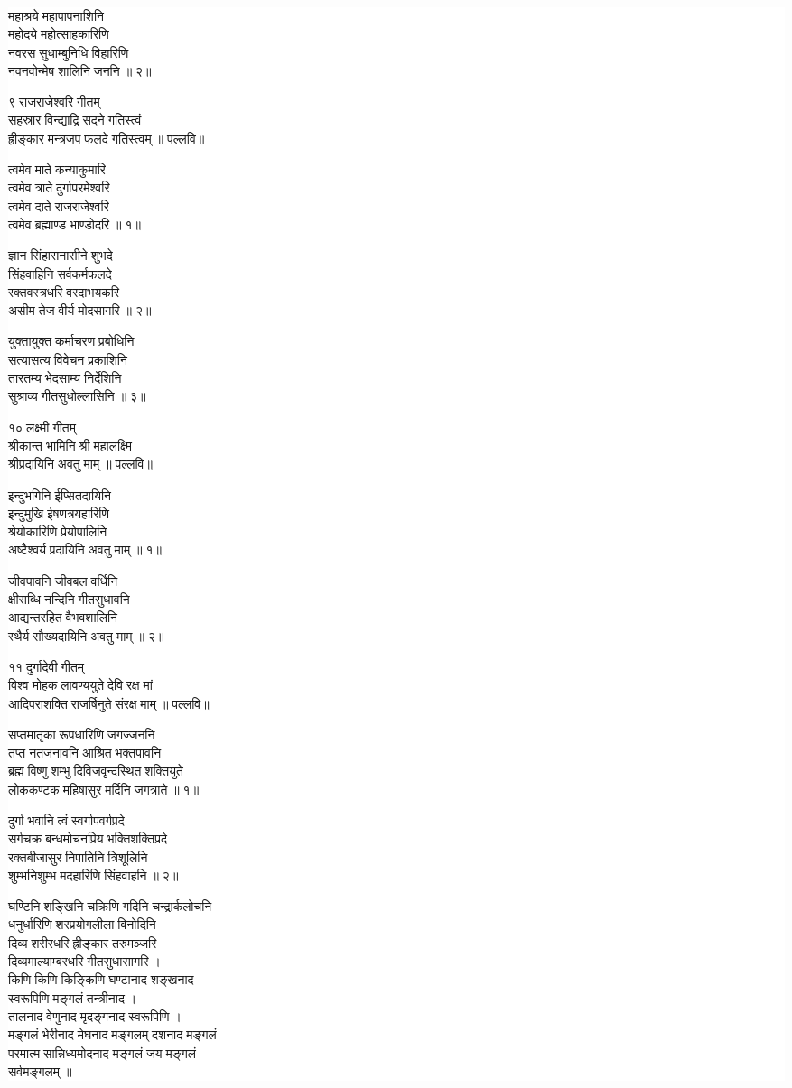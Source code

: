 महाश्रये महापापनाशिनि  
महोदये महोत्साहकारिणि  
नवरस सुधाम्बुनिधि विहारिणि  
नवनवोन्मेष शालिनि जननि ॥ २॥  
  
९ राजराजेश्वरि गीतम्  
सहस्रार विन्द्याद्रि सदने गतिस्त्वं  
ह्रीङ्कार मन्त्रजप फलदे गतिस्त्वम् ॥ पल्लवि॥  
  
त्वमेव माते कन्याकुमारि  
त्वमेव त्राते दुर्गापरमेश्वरि  
त्वमेव दाते राजराजेश्वरि  
त्वमेव ब्रह्माण्ड भाण्डोदरि ॥ १॥  
  
ज्ञान सिंहासनासीने शुभदे  
सिंहवाहिनि सर्वकर्मफलदे  
रक्तवस्त्रधरि वरदाभयकरि  
असीम तेज वीर्य मोदसागरि ॥ २॥  
  
युक्तायुक्त कर्माचरण प्रबोधिनि  
सत्यासत्य विवेचन प्रकाशिनि  
तारतम्य भेदसाम्य निर्देशिनि  
सुश्राव्य गीतसुधोल्लासिनि ॥ ३॥  
  
१० लक्ष्मी गीतम्  
श्रीकान्त भामिनि श्री महालक्ष्मि  
श्रीप्रदायिनि अवतु माम् ॥ पल्लवि॥  
  
इन्दुभगिनि ईप्सितदायिनि  
इन्दुमुखि ईषणत्रयहारिणि  
श्रेयोकारिणि प्रेयोपालिनि  
अष्टैश्वर्य प्रदायिनि अवतु माम् ॥ १॥  
  
जीवपावनि जीवबल वर्धिनि  
क्षीराब्धि नन्दिनि गीतसुधावनि  
आद्यन्तरहित वैभवशालिनि  
स्थैर्य सौख्यदायिनि अवतु माम् ॥ २॥  
  
११ दुर्गादेवी गीतम्  
विश्व मोहक लावण्ययुते देवि रक्ष मां  
आदिपराशक्ति राजर्षिनुते संरक्ष माम् ॥ पल्लवि॥  
  
सप्तमातृका रूपधारिणि जगज्जननि  
तप्त नतजनावनि आश्रित भक्तपावनि  
ब्रह्म विष्णु शम्भु दिविजवृन्दस्थित शक्तियुते  
लोककण्टक महिषासुर मर्दिनि जगत्राते ॥ १॥  
  
दुर्गा भवानि त्वं स्वर्गापवर्गप्रदे  
सर्गचक्र बन्धमोचनप्रिय भक्तिशक्तिप्रदे  
रक्तबीजासुर निपातिनि त्रिशूलिनि  
शुम्भनिशुम्भ मदहारिणि सिंहवाहनि ॥ २॥  
  
घण्टिनि शङ्खिनि चक्रिणि गदिनि चन्द्रार्कलोचनि  
धनुर्धारिणि शरप्रयोगलीला विनोदिनि  
दिव्य शरीरधरि ह्रीङ्कार तरुमञ्जरि  
दिव्यमाल्याम्बरधरि गीतसुधासागरि ।  
किणि किणि किङ्किणि घण्टानाद शङ्खनाद  
स्वरूपिणि मङ्गलं तन्त्रीनाद ।  
तालनाद वेणुनाद मृदङ्गनाद स्वरूपिणि ।  
मङ्गलं भेरीनाद मेघनाद मङ्गलम् दशनाद मङ्गलं  
परमात्म सान्निध्यमोदनाद मङ्गलं जय मङ्गलं  
सर्वमङ्गलम् ॥  
  